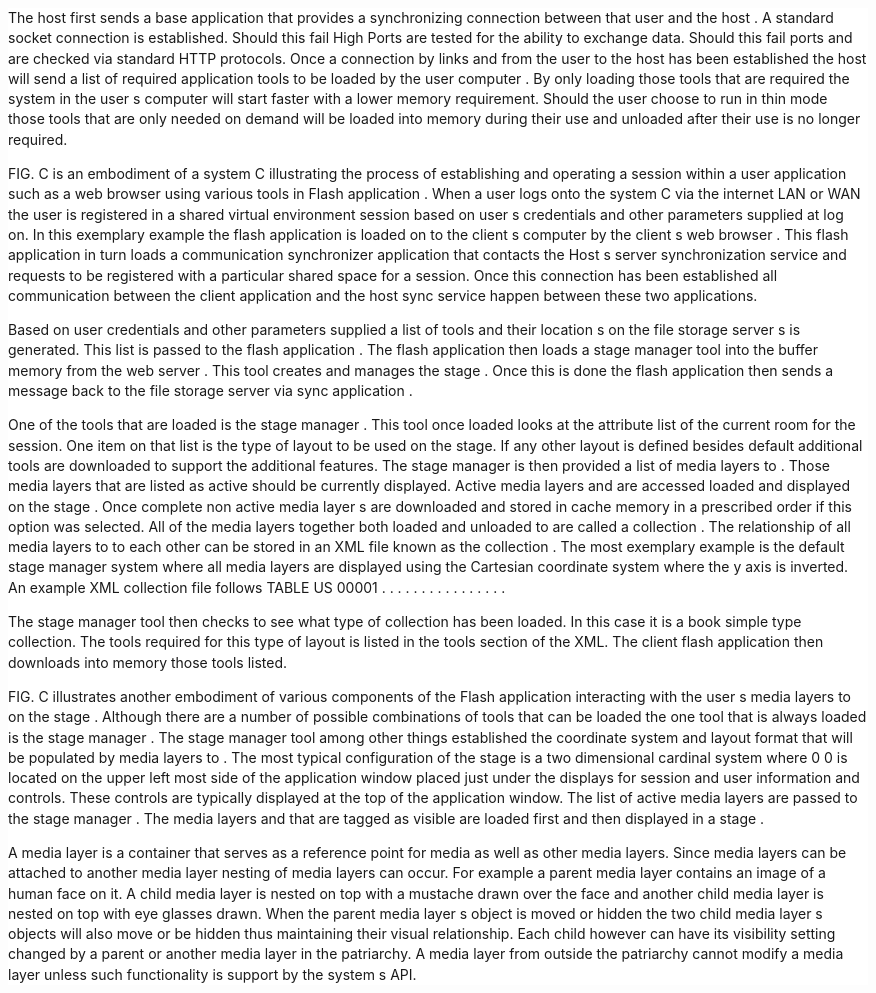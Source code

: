 The host first sends a base application that provides a synchronizing connection between that user and the host . A standard socket connection is established. Should this fail High Ports are tested for the ability to exchange data. Should this fail ports and are checked via standard HTTP protocols. Once a connection by links and from the user to the host has been established the host will send a list of required application tools to be loaded by the user computer . By only loading those tools that are required the system in the user s computer will start faster with a lower memory requirement. Should the user choose to run in thin mode those tools that are only needed on demand will be loaded into memory during their use and unloaded after their use is no longer required.

FIG. C is an embodiment of a system C illustrating the process of establishing and operating a session within a user application such as a web browser using various tools in Flash application . When a user logs onto the system C via the internet LAN or WAN the user is registered in a shared virtual environment session based on user s credentials and other parameters supplied at log on. In this exemplary example the flash application is loaded on to the client s computer by the client s web browser . This flash application in turn loads a communication synchronizer application that contacts the Host s server synchronization service and requests to be registered with a particular shared space for a session. Once this connection has been established all communication between the client application and the host sync service happen between these two applications.

Based on user credentials and other parameters supplied a list of tools and their location s on the file storage server s is generated. This list is passed to the flash application . The flash application then loads a stage manager tool into the buffer memory from the web server . This tool creates and manages the stage . Once this is done the flash application then sends a message back to the file storage server via sync application .

One of the tools that are loaded is the stage manager . This tool once loaded looks at the attribute list of the current room for the session. One item on that list is the type of layout to be used on the stage. If any other layout is defined besides default additional tools are downloaded to support the additional features. The stage manager is then provided a list of media layers to . Those media layers that are listed as active should be currently displayed. Active media layers and are accessed loaded and displayed on the stage . Once complete non active media layer s are downloaded and stored in cache memory in a prescribed order if this option was selected. All of the media layers together both loaded and unloaded to are called a collection . The relationship of all media layers to to each other can be stored in an XML file known as the collection . The most exemplary example is the default stage manager system where all media layers are displayed using the Cartesian coordinate system where the y axis is inverted. An example XML collection file follows TABLE US 00001 . . . . . . . . . . . . . . . .

The stage manager tool then checks to see what type of collection has been loaded. In this case it is a book simple type collection. The tools required for this type of layout is listed in the tools section of the XML. The client flash application then downloads into memory those tools listed.

FIG. C illustrates another embodiment of various components of the Flash application interacting with the user s media layers to on the stage . Although there are a number of possible combinations of tools that can be loaded the one tool that is always loaded is the stage manager . The stage manager tool among other things established the coordinate system and layout format that will be populated by media layers to . The most typical configuration of the stage is a two dimensional cardinal system where 0 0 is located on the upper left most side of the application window placed just under the displays for session and user information and controls. These controls are typically displayed at the top of the application window. The list of active media layers are passed to the stage manager . The media layers and that are tagged as visible are loaded first and then displayed in a stage .

A media layer is a container that serves as a reference point for media as well as other media layers. Since media layers can be attached to another media layer nesting of media layers can occur. For example a parent media layer contains an image of a human face on it. A child media layer is nested on top with a mustache drawn over the face and another child media layer is nested on top with eye glasses drawn. When the parent media layer s object is moved or hidden the two child media layer s objects will also move or be hidden thus maintaining their visual relationship. Each child however can have its visibility setting changed by a parent or another media layer in the patriarchy. A media layer from outside the patriarchy cannot modify a media layer unless such functionality is support by the system s API.
